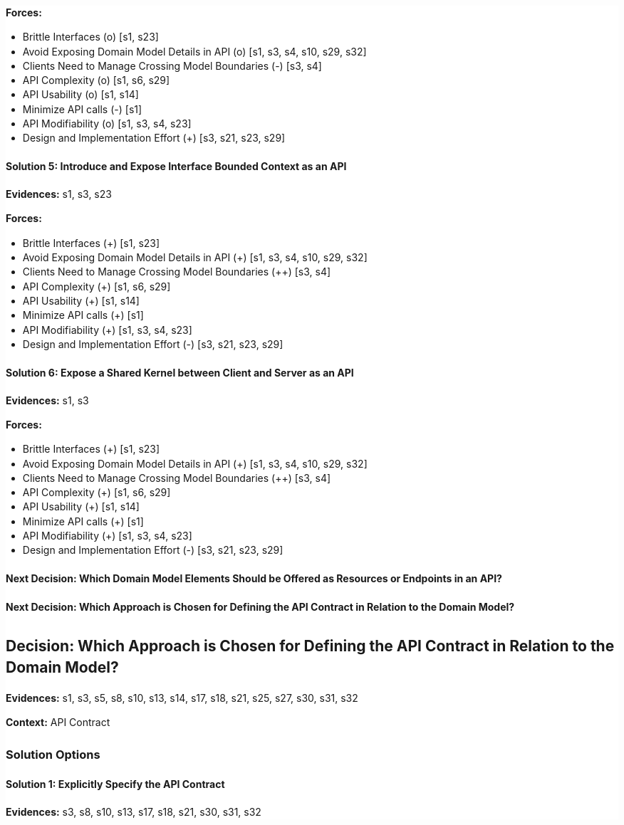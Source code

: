 **Forces:**
- Brittle Interfaces (o) [s1, s23]
- Avoid Exposing Domain Model Details in API (o) [s1, s3, s4, s10, s29, s32]
- Clients Need to Manage Crossing Model Boundaries (-) [s3, s4]
- API Complexity (o) [s1, s6, s29]
- API Usability (o) [s1, s14]
- Minimize API calls (-) [s1]
- API Modifiability (o) [s1, s3, s4, s23]
- Design and Implementation Effort (+) [s3, s21, s23, s29]

#### Solution 5: Introduce and Expose Interface Bounded Context as an API
**Evidences:** s1, s3, s23

**Forces:**
- Brittle Interfaces (+) [s1, s23]
- Avoid Exposing Domain Model Details in API (+) [s1, s3, s4, s10, s29, s32]
- Clients Need to Manage Crossing Model Boundaries (++) [s3, s4]
- API Complexity (+) [s1, s6, s29]
- API Usability (+) [s1, s14]
- Minimize API calls (+) [s1]
- API Modifiability (+) [s1, s3, s4, s23]
- Design and Implementation Effort (-) [s3, s21, s23, s29]

#### Solution 6: Expose a Shared Kernel between Client and Server as an API
**Evidences:** s1, s3

**Forces:**
- Brittle Interfaces (+) [s1, s23]
- Avoid Exposing Domain Model Details in API (+) [s1, s3, s4, s10, s29, s32]
- Clients Need to Manage Crossing Model Boundaries (++) [s3, s4]
- API Complexity (+) [s1, s6, s29]
- API Usability (+) [s1, s14]
- Minimize API calls (+) [s1]
- API Modifiability (+) [s1, s3, s4, s23]
- Design and Implementation Effort (-) [s3, s21, s23, s29]

#### **Next Decision**: Which Domain Model Elements Should be Offered as Resources or Endpoints in an API?
#### **Next Decision**: Which Approach is Chosen for Defining the API Contract in Relation to the Domain Model?


## Decision: Which Approach is Chosen for Defining the API Contract in Relation to the Domain Model?
**Evidences:** s1, s3, s5, s8, s10, s13, s14, s17, s18, s21, s25, s27, s30, s31, s32

**Context:** API Contract

### **Solution Options**
#### Solution 1: Explicitly Specify the API Contract
**Evidences:** s3, s8, s10, s13, s17, s18, s21, s30, s31, s32
